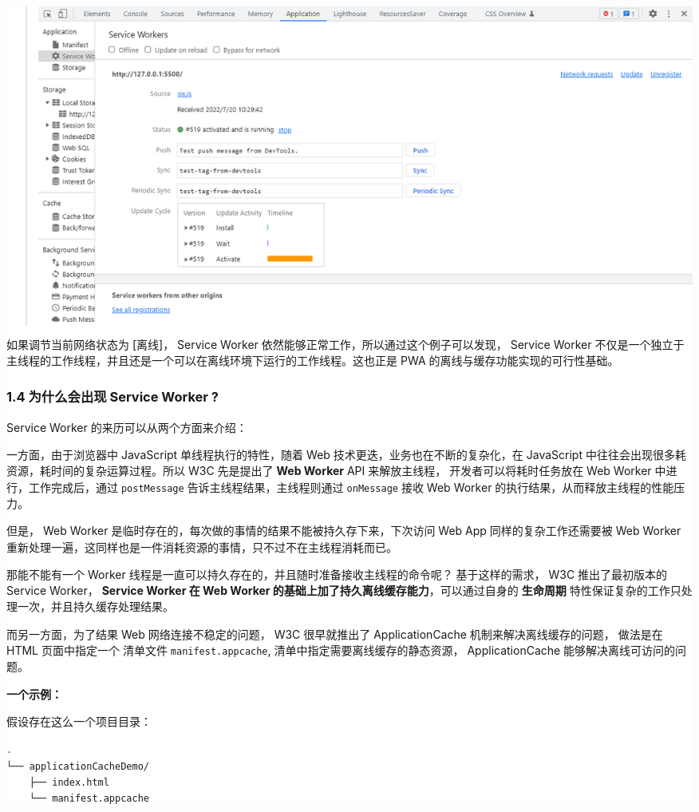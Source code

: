 > ![image-20220720103412063](Service_Worker指南-1.assets/image-20220720103412063.png)

如果调节当前网络状态为 [离线]， Service Worker 依然能够正常工作，所以通过这个例子可以发现， Service Worker 不仅是一个独立于主线程的工作线程，并且还是一个可以在离线环境下运行的工作线程。这也正是 PWA 的离线与缓存功能实现的可行性基础。



### 1.4 为什么会出现 Service Worker ?

Service Worker 的来历可以从两个方面来介绍：

一方面，由于浏览器中 JavaScript 单线程执行的特性，随着 Web 技术更迭，业务也在不断的复杂化，在 JavaScript 中往往会出现很多耗资源，耗时间的复杂运算过程。所以 W3C 先是提出了 **Web Worker** API 来解放主线程， 开发者可以将耗时任务放在 Web Worker 中进行，工作完成后，通过 `postMessage` 告诉主线程结果，主线程则通过 `onMessage` 接收 Web Worker 的执行结果，从而释放主线程的性能压力。

但是， Web Worker 是临时存在的，每次做的事情的结果不能被持久存下来，下次访问 Web App 同样的复杂工作还需要被 Web Worker 重新处理一遍，这同样也是一件消耗资源的事情，只不过不在主线程消耗而已。 

那能不能有一个 Worker 线程是一直可以持久存在的，并且随时准备接收主线程的命令呢？ 基于这样的需求， W3C 推出了最初版本的 Service Worker， **Service Worker 在 Web Worker 的基础上加了持久离线缓存能力**，可以通过自身的 **生命周期** 特性保证复杂的工作只处理一次，并且持久缓存处理结果。



而另一方面，为了结果 Web 网络连接不稳定的问题， W3C 很早就推出了  ApplicationCache 机制来解决离线缓存的问题， 做法是在 HTML 页面中指定一个 清单文件 `manifest.appcache`, 清单中指定需要离线缓存的静态资源， ApplicationCache 能够解决离线可访问的问题。 

**一个示例：**

假设存在这么一个项目目录：

```bash
.
└── applicationCacheDemo/
    ├── index.html
    └── manifest.appcache
```

